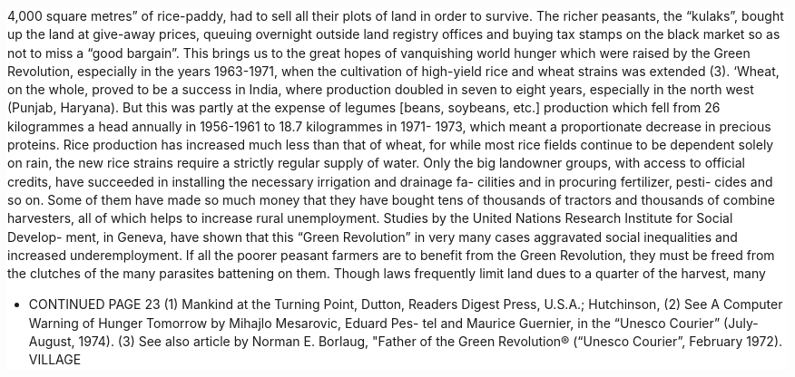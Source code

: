 4,000 square metres” of rice-paddy, 
had to sell all their plots of land in 
order to survive. The richer peasants, 
the “kulaks”, bought up the land at 
give-away prices, queuing overnight 
outside land registry offices and buying 
tax stamps on the black market so as 
not to miss a “good bargain”. 
This brings us to the great hopes of 
vanquishing world hunger which were 
raised by the Green Revolution, 
especially in the years 1963-1971, 
when the cultivation of high-yield rice 
and wheat strains was extended (3). 
‘Wheat, on the whole, proved to be 
a success in India, where production 
doubled in seven to eight years, 
especially in the north west (Punjab, 
Haryana). But this was partly at the 
expense of legumes [beans, soybeans, 
etc.] production which fell from 
26 kilogrammes a head annually in 
1956-1961 to 18.7 kilogrammes in 1971- 
1973, which meant a proportionate 
decrease in precious proteins. 
Rice production has increased much 
less than that of wheat, for while most 
rice fields continue to be dependent 
solely on rain, the new rice strains 
require a strictly regular supply of 
water. Only the big landowner 
groups, with access to official credits, 
have succeeded in installing the 
necessary irrigation and drainage fa- 
cilities and in procuring fertilizer, pesti- 
cides and so on. Some of them have 
made so much money that they have 
bought tens of thousands of tractors 
and thousands of combine harvesters, 
all of which helps to increase rural 
unemployment. 
Studies by the United Nations 
Research Institute for Social Develop- 
ment, in Geneva, have shown that this 
“Green Revolution” in very many cases 
aggravated social inequalities and 
increased underemployment. If all 
the poorer peasant farmers are to 
benefit from the Green Revolution, they 
must be freed from the clutches of the 
many parasites battening on them. 
Though laws frequently limit land 
dues to a quarter of the harvest, many 
- CONTINUED PAGE 23 
(1) Mankind at the Turning Point, Dutton, 
Readers Digest Press, U.S.A.; Hutchinson, 
(2) See A Computer Warning of Hunger 
Tomorrow by Mihajlo Mesarovic, Eduard Pes- 
tel and Maurice Guernier, in the “Unesco 
Courier” (July-August, 1974). 
(3) See also article by Norman E. Borlaug, 
"Father of the Green Revolution® (“Unesco 
Courier”, February 1972).   
VILLAGE 